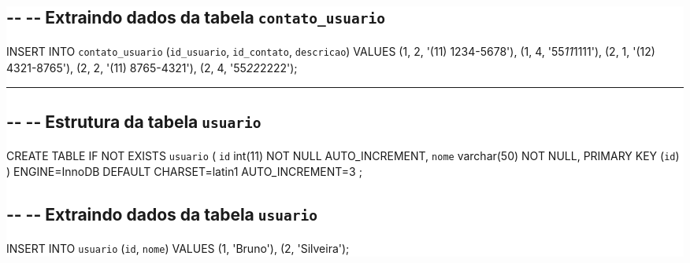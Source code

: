 --
-- Extraindo dados da tabela `contato_usuario`
--

INSERT INTO `contato_usuario` (`id_usuario`, `id_contato`, `descricao`) VALUES
(1, 2, '(11) 1234-5678'),
(1, 4, '55*11*1111'),
(2, 1, '(12) 4321-8765'),
(2, 2, '(11) 8765-4321'),
(2, 4, '55*22*2222');

-- --------------------------------------------------------

--
-- Estrutura da tabela `usuario`
--

CREATE TABLE IF NOT EXISTS `usuario` (
  `id` int(11) NOT NULL AUTO_INCREMENT,
  `nome` varchar(50) NOT NULL,
  PRIMARY KEY (`id`)
) ENGINE=InnoDB  DEFAULT CHARSET=latin1 AUTO_INCREMENT=3 ;

--
-- Extraindo dados da tabela `usuario`
--

INSERT INTO `usuario` (`id`, `nome`) VALUES
(1, 'Bruno'),
(2, 'Silveira');
</pre>
</div>